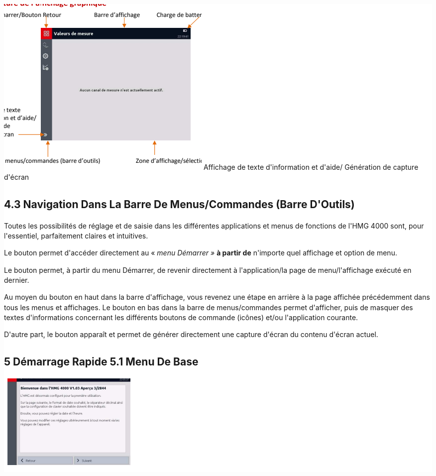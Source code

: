 ![17_image_1.png](17_image_1.png) 
Affichage de texte d'information et d'aide/ 
Génération de capture d'écran 

## 4.3 Navigation Dans La Barre De Menus/Commandes (Barre D'Outils)

Toutes les possibilités de réglage et de saisie dans les différentes applications et menus de fonctions de l'HMG 4000 sont, pour l'essentiel, parfaitement claires et intuitives. 

Le bouton permet d'accéder directement au « *menu Démarrer »* **à partir de** 
n'importe quel affichage et option de menu. 

Le bouton permet, à partir du menu Démarrer, de revenir directement à l'application/la page de menu/l'affichage exécuté en dernier. 

Au moyen du bouton en haut dans la barre d'affichage, vous revenez une étape en arrière à la page affichée précédemment dans tous les menus et affichages. Le bouton en bas dans la barre de menus/commandes permet d'afficher, puis de masquer des textes d'informations concernant les différents boutons de commande (icônes) et/ou l'application courante. 

D'autre part, le bouton apparaît et permet de générer directement une capture d'écran du contenu d'écran actuel. 

## 5 Démarrage Rapide 5.1 Menu De Base 

![19_Image_0.Png](19_Image_0.Png)
